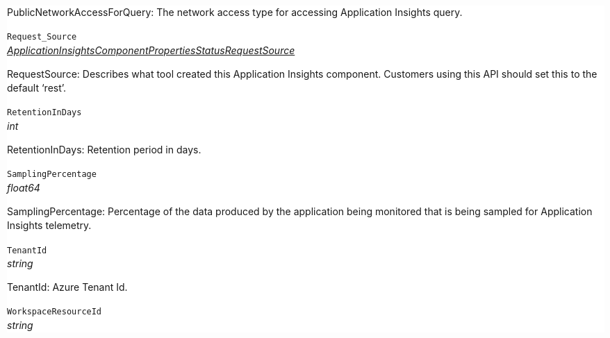 <p>PublicNetworkAccessForQuery: The network access type for accessing Application Insights query.</p>
</td>
</tr>
<tr>
<td>
<code>Request_Source</code><br/>
<em>
<a href="#insights.azure.com/v1beta20200202.ApplicationInsightsComponentPropertiesStatusRequestSource">
ApplicationInsightsComponentPropertiesStatusRequestSource
</a>
</em>
</td>
<td>
<p>RequestSource: Describes what tool created this Application Insights component. Customers using this API should set this
to the default &lsquo;rest&rsquo;.</p>
</td>
</tr>
<tr>
<td>
<code>RetentionInDays</code><br/>
<em>
int
</em>
</td>
<td>
<p>RetentionInDays: Retention period in days.</p>
</td>
</tr>
<tr>
<td>
<code>SamplingPercentage</code><br/>
<em>
float64
</em>
</td>
<td>
<p>SamplingPercentage: Percentage of the data produced by the application being monitored that is being sampled for
Application Insights telemetry.</p>
</td>
</tr>
<tr>
<td>
<code>TenantId</code><br/>
<em>
string
</em>
</td>
<td>
<p>TenantId: Azure Tenant Id.</p>
</td>
</tr>
<tr>
<td>
<code>WorkspaceResourceId</code><br/>
<em>
string
</em>
</td>
<td>